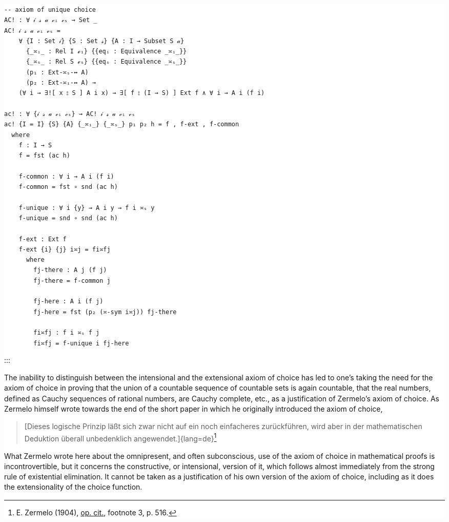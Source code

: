 ```
-- axiom of unique choice
AC! : ∀ 𝒾 𝓈 𝒶 ℯᵢ ℯₛ → Set _
AC! 𝒾 𝓈 𝒶 ℯᵢ ℯₛ =
    ∀ {I : Set 𝒾} {S : Set 𝓈} {A : I → Subset S 𝒶}
      {_≍ᵢ_ : Rel I ℯᵢ} {{eqᵢ : Equivalence _≍ᵢ_}}
      {_≍ₛ_ : Rel S ℯₛ} {{eqₛ : Equivalence _≍ₛ_}}
      (p₁ : Ext-≍ₛ-↔ A)
      (p₂ : Ext-≍ᵢ-↔ A) →
    (∀ i → ∃![ x ⦂ S ] A i x) → ∃[ f ⦂ (I → S) ] Ext f ∧ ∀ i → A i (f i)

ac! : ∀ {𝒾 𝓈 𝒶 ℯᵢ ℯₛ} → AC! 𝒾 𝓈 𝒶 ℯᵢ ℯₛ
ac! {I = I} {S} {A} {_≍ᵢ_} {_≍ₛ_} p₁ p₂ h = f , f-ext , f-common
  where
    f : I → S
    f = fst (ac h)

    f-common : ∀ i → A i (f i)
    f-common = fst ∘ snd (ac h)

    f-unique : ∀ i {y} → A i y → f i ≍ₛ y
    f-unique = snd ∘ snd (ac h)

    f-ext : Ext f
    f-ext {i} {j} i≍j = fi≍fj
      where
        fj-there : A j (f j)
        fj-there = f-common j

        fj-here : A i (f j)
        fj-here = fst (p₂ (≍-sym i≍j)) fj-there

        fi≍fj : f i ≍ₛ f j
        fi≍fj = f-unique i fj-here
```
:::

The inability to distinguish between the inten&shy;sional and the exten&shy;sional axiom of choice
has led to one’s taking the need for the axiom of choice in proving that the union of a countable
sequence of countable sets is again countable, that the real numbers, defined as Cauchy sequences of
rational numbers, are Cauchy complete, etc., as a justification of Zermelo’s axiom of choice.  As
Zermelo himself wrote towards the end of the short paper in which he originally introduced the axiom
of choice,

> [Dieses logische Prinzip läßt sich zwar nicht auf ein noch einfacheres zurückführen, wird aber in
> der mathematischen Deduktion überall unbedenklich angewendet.]{lang=de}[^21]

What Zermelo wrote here about the omnipresent, and often subconscious, use of the axiom of choice in
mathematical proofs is incontrovertible, but it concerns the constructive, or inten&shy;sional,
version of it, which follows almost immediately from the strong rule of existential elimination.  It
cannot be taken as a justification of his own version of the axiom of choice, including as it does
the exten&shy;sionality of the choice function.


[^1]:  G. Cantor (1883) [[Über unendliche lineare Punktmannigfaltigkeiten.  Nr. 5]{lang=de}
[^2]:  G. H. Moore (1982) *[Zermelo’s Axiom of Choice: Its Origins, Development, and Influence
[^3]:  E. Zermelo (1904) [[Beweis, daß jede Menge wohlgeordnet werden kann.  (Aus einem an Herrn
[^4]:  E. Zermelo (1908) [[Neuer Beweis für die Möglichkeit einer Wohlordnung]{lang=de}
[^5]:  E. Zermelo (1908) [[Untersuchungen über die Grundlagen der Mengenlehre.  I]{lang=de}
[^6]:  G. H. Moore (1982), [op. cit.](#fn2), pp. 92–137.
[^7]:  M. Zorn (1935) [A remark on method in transfinite algebra
[^8]:  R. Baire, É. Borel, J. Hadamard and H. Lebesgue (1905) [[Cinq lettres sur la théorie des
[^9]:  É. Borel (1905) [[Quelques remarques sur les principes de la théorie des ensembles]{lang=fr}
[^10]: L. E. J. Brouwer (1907) *[[Over de Grondslagen der Wiskunde]{lang=nl}
[^11]: E. Bishop (1967) *[Foundations of Constructive Analysis
[^12]: R. Diaconescu (1975) [Axiom of choice and complementation
[^13]: E. Zermelo (1904), [op. cit.](#fn3), footnote 3, p. 514.
[^14]: E. Zermelo (1908), [op. cit.](#fn4), footnote 4, p. 110.
[^15]: A. N. Whitehead (1902) [On cardinal numbers](https://sci-hub.st/10.2307/2370026),
[^16]: B. Russell (1906) [On some difficulties in the theory of transfinite numbers and order types
[^17]: P. Aczel (1978) [The type theoretic interpretation of constructive set theory
[^18]: P. Aczel (1978), [op. cit.](#fn17), p. 59.
[^19]: N. D. Goodman and J. Myhill (1978) [Choice implies excluded middle
[^20]: S. Lacas and B. Werner (1999) ~~Which choices imply the excluded middle? About Diaconescu’s
[^21]: E. Zermelo (1904), [op. cit.](#fn3), footnote 3, p. 516.
[^22]: P. Aczel (1982) [The type theoretic interpretation of constructive set theory: Choice
[^23]: M. Hofmann (1997) *[Exten&shy;sional Constructs in Inten&shy;sional Type Theory